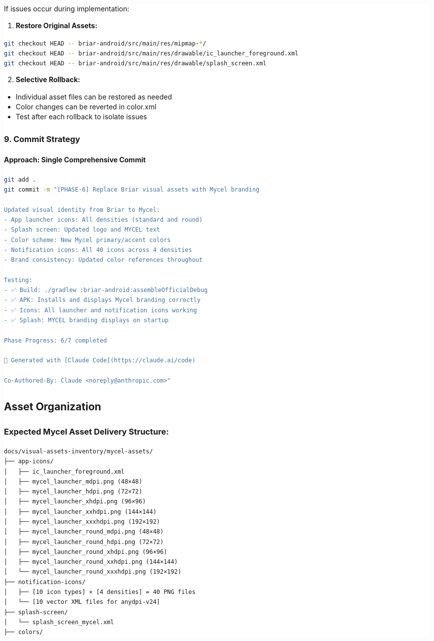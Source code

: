 If issues occur during implementation:

1. **Restore Original Assets:**
```bash
git checkout HEAD -- briar-android/src/main/res/mipmap-*/
git checkout HEAD -- briar-android/src/main/res/drawable/ic_launcher_foreground.xml
git checkout HEAD -- briar-android/src/main/res/drawable/splash_screen.xml
```

2. **Selective Rollback:**
- Individual asset files can be restored as needed
- Color changes can be reverted in color.xml
- Test after each rollback to isolate issues

### 9. Commit Strategy

#### Approach: Single Comprehensive Commit
```bash
git add .
git commit -m "[PHASE-6] Replace Briar visual assets with Mycel branding

Updated visual identity from Briar to Mycel:
- App launcher icons: All densities (standard and round)
- Splash screen: Updated logo and MYCEL text
- Color scheme: New Mycel primary/accent colors
- Notification icons: All 40 icons across 4 densities
- Brand consistency: Updated color references throughout

Testing:
- ✅ Build: ./gradlew :briar-android:assembleOfficialDebug
- ✅ APK: Installs and displays Mycel branding correctly
- ✅ Icons: All launcher and notification icons working
- ✅ Splash: MYCEL branding displays on startup

Phase Progress: 6/7 completed

🤖 Generated with [Claude Code](https://claude.ai/code)

Co-Authored-By: Claude <noreply@anthropic.com>"
```

## Asset Organization

### Expected Mycel Asset Delivery Structure:
```
docs/visual-assets-inventory/mycel-assets/
├── app-icons/
│   ├── ic_launcher_foreground.xml
│   ├── mycel_launcher_mdpi.png (48×48)
│   ├── mycel_launcher_hdpi.png (72×72)
│   ├── mycel_launcher_xhdpi.png (96×96)
│   ├── mycel_launcher_xxhdpi.png (144×144)
│   ├── mycel_launcher_xxxhdpi.png (192×192)
│   ├── mycel_launcher_round_mdpi.png (48×48)
│   ├── mycel_launcher_round_hdpi.png (72×72)
│   ├── mycel_launcher_round_xhdpi.png (96×96)
│   ├── mycel_launcher_round_xxhdpi.png (144×144)
│   └── mycel_launcher_round_xxxhdpi.png (192×192)
├── notification-icons/
│   ├── [10 icon types] × [4 densities] = 40 PNG files
│   └── [10 vector XML files for anydpi-v24]
├── splash-screen/
│   └── splash_screen_mycel.xml
├── colors/
```